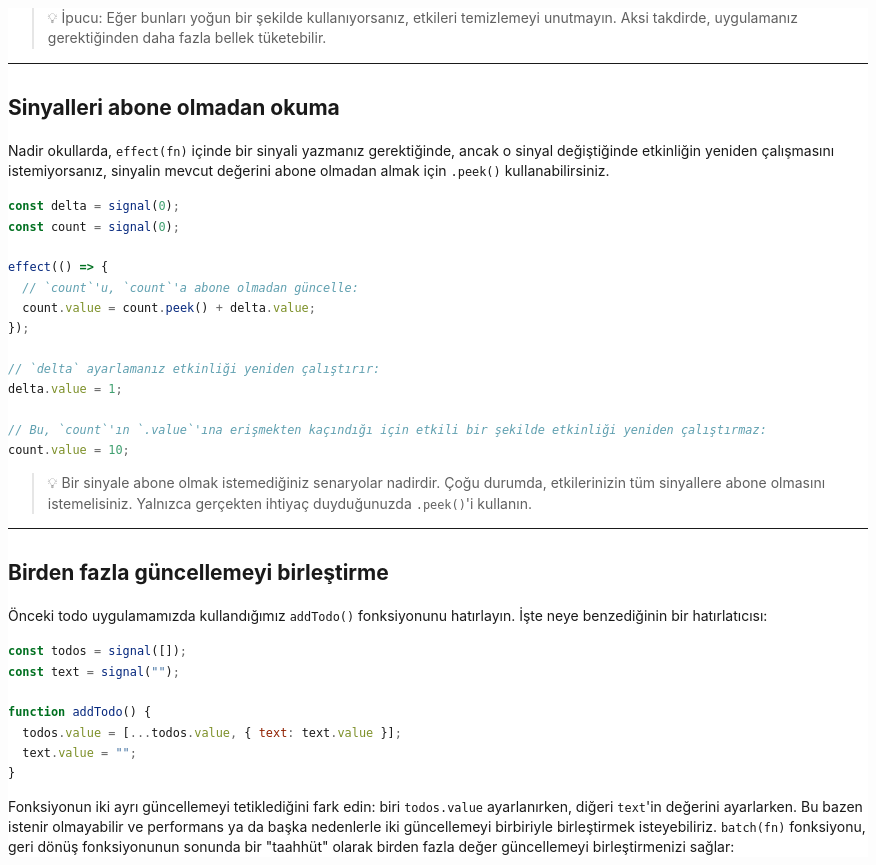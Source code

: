 > :bulb: İpucu: Eğer bunları yoğun bir şekilde kullanıyorsanız, etkileri temizlemeyi unutmayın. Aksi takdirde, uygulamanız gerektiğinden daha fazla bellek tüketebilir.

---

## Sinyalleri abone olmadan okuma

Nadir okullarda, `effect(fn)` içinde bir sinyali yazmanız gerektiğinde, ancak o sinyal değiştiğinde etkinliğin yeniden çalışmasını istemiyorsanız, sinyalin mevcut değerini abone olmadan almak için `.peek()` kullanabilirsiniz.

```js
const delta = signal(0);
const count = signal(0);

effect(() => {
  // `count`'u, `count`'a abone olmadan güncelle:
  count.value = count.peek() + delta.value;
});

// `delta` ayarlamanız etkinliği yeniden çalıştırır:
delta.value = 1;

// Bu, `count`'ın `.value`'ına erişmekten kaçındığı için etkili bir şekilde etkinliği yeniden çalıştırmaz:
count.value = 10;
```

> :bulb: Bir sinyale abone olmak istemediğiniz senaryolar nadirdir. Çoğu durumda, etkilerinizin tüm sinyallere abone olmasını istemelisiniz. Yalnızca gerçekten ihtiyaç duyduğunuzda `.peek()`'i kullanın.

---

## Birden fazla güncellemeyi birleştirme

Önceki todo uygulamamızda kullandığımız `addTodo()` fonksiyonunu hatırlayın. İşte neye benzediğinin bir hatırlatıcısı:

```js
const todos = signal([]);
const text = signal("");

function addTodo() {
  todos.value = [...todos.value, { text: text.value }];
  text.value = "";
}
```

Fonksiyonun iki ayrı güncellemeyi tetiklediğini fark edin: biri `todos.value` ayarlanırken, diğeri `text`'in değerini ayarlarken. Bu bazen istenir olmayabilir ve performans ya da başka nedenlerle iki güncellemeyi birbiriyle birleştirmek isteyebiliriz. `batch(fn)` fonksiyonu, geri dönüş fonksiyonunun sonunda bir "taahhüt" olarak birden fazla değer güncellemeyi birleştirmenizi sağlar:

